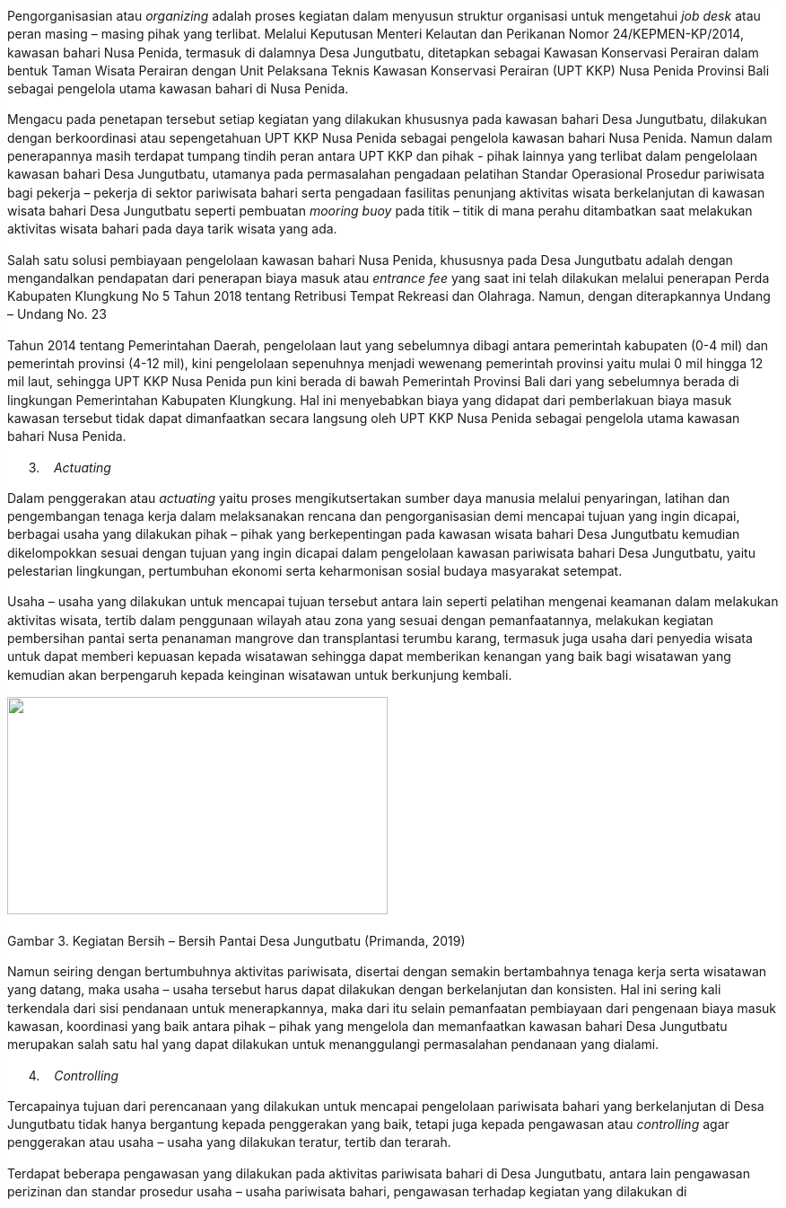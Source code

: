<p><span class="font2">Pengorganisasian atau </span><span class="font2" style="font-style:italic;">organizing</span><span class="font2"> adalah proses kegiatan dalam menyusun struktur organisasi untuk mengetahui </span><span class="font2" style="font-style:italic;">job desk</span><span class="font2"> atau peran masing – masing pihak yang terlibat. Melalui Keputusan Menteri Kelautan dan Perikanan Nomor 24/KEPMEN-KP/2014, kawasan bahari Nusa Penida, termasuk di dalamnya Desa Jungutbatu, ditetapkan sebagai Kawasan Konservasi Perairan dalam bentuk Taman Wisata Perairan dengan Unit Pelaksana Teknis Kawasan Konservasi Perairan (UPT KKP) Nusa Penida Provinsi Bali sebagai pengelola utama kawasan bahari di Nusa Penida.</span></p>
<p><span class="font2">Mengacu pada penetapan tersebut setiap kegiatan yang dilakukan khususnya pada kawasan bahari Desa Jungutbatu, dilakukan dengan berkoordinasi atau sepengetahuan UPT KKP Nusa Penida sebagai pengelola kawasan bahari Nusa Penida. Namun dalam penerapannya masih terdapat tumpang tindih peran antara UPT KKP dan pihak - pihak lainnya yang terlibat dalam pengelolaan kawasan bahari Desa Jungutbatu, utamanya pada permasalahan pengadaan pelatihan Standar Operasional Prosedur pariwisata bagi pekerja – pekerja di sektor pariwisata bahari serta pengadaan fasilitas penunjang aktivitas wisata berkelanjutan di kawasan wisata bahari Desa Jungutbatu seperti pembuatan </span><span class="font2" style="font-style:italic;">mooring buoy</span><span class="font2"> pada titik – titik di mana perahu ditambatkan saat melakukan aktivitas wisata bahari pada daya tarik wisata yang ada.</span></p>
<p><span class="font2">Salah satu solusi pembiayaan pengelolaan kawasan bahari Nusa Penida, khususnya pada Desa Jungutbatu adalah dengan mengandalkan pendapatan dari penerapan biaya masuk atau </span><span class="font2" style="font-style:italic;">entrance fee</span><span class="font2"> yang saat ini telah dilakukan melalui penerapan Perda Kabupaten Klungkung No 5 Tahun 2018 tentang Retribusi Tempat Rekreasi dan Olahraga. Namun, dengan diterapkannya Undang – Undang No. 23</span></p>
<p><span class="font2">Tahun 2014 tentang Pemerintahan Daerah, pengelolaan laut yang sebelumnya dibagi antara pemerintah kabupaten (0-4 mil) dan pemerintah provinsi (4-12 mil), kini pengelolaan sepenuhnya menjadi wewenang pemerintah provinsi yaitu mulai 0 mil hingga 12 mil laut, sehingga UPT KKP Nusa Penida pun kini berada di bawah Pemerintah Provinsi Bali dari yang sebelumnya berada di lingkungan Pemerintahan Kabupaten Klungkung. Hal ini menyebabkan biaya yang didapat dari pemberlakuan biaya masuk kawasan tersebut tidak dapat dimanfaatkan secara langsung oleh UPT KKP Nusa Penida sebagai pengelola utama kawasan bahari Nusa Penida.</span></p>
<ul style="list-style:none;"><li>
<p><span class="font2">3.</span><span class="font2" style="font-style:italic;"> &nbsp;&nbsp;&nbsp;Actuating</span></p></li></ul>
<p><span class="font2">Dalam penggerakan atau </span><span class="font2" style="font-style:italic;">actuating</span><span class="font2"> yaitu proses mengikutsertakan sumber daya manusia melalui penyaringan, latihan dan pengembangan tenaga kerja dalam melaksanakan rencana dan pengorganisasian demi mencapai tujuan yang ingin dicapai, berbagai usaha yang dilakukan pihak – pihak yang berkepentingan pada kawasan wisata bahari Desa Jungutbatu kemudian dikelompokkan sesuai dengan tujuan yang ingin dicapai dalam pengelolaan kawasan pariwisata bahari Desa Jungutbatu, yaitu pelestarian lingkungan, pertumbuhan ekonomi serta keharmonisan sosial budaya masyarakat setempat.</span></p>
<p><span class="font2">Usaha – usaha yang dilakukan untuk mencapai tujuan tersebut antara lain seperti pelatihan mengenai keamanan dalam melakukan aktivitas wisata, tertib dalam penggunaan wilayah atau zona yang sesuai dengan pemanfaatannya, melakukan kegiatan pembersihan pantai serta penanaman mangrove dan transplantasi terumbu karang, termasuk juga usaha dari penyedia wisata untuk dapat memberi kepuasan kepada wisatawan sehingga dapat memberikan kenangan yang baik bagi wisatawan yang kemudian akan berpengaruh kepada keinginan wisatawan untuk berkunjung kembali.</span></p><img src="https://jurnal.harianregional.com/media/69529-3.jpg" alt="" style="width:318pt;height:182pt;">
<p><span class="font2">Gambar 3. Kegiatan Bersih – Bersih Pantai Desa Jungutbatu (Primanda, 2019)</span></p>
<p><span class="font2">Namun seiring dengan bertumbuhnya aktivitas pariwisata, disertai dengan semakin bertambahnya tenaga kerja serta wisatawan yang datang, maka usaha – usaha tersebut harus dapat dilakukan dengan berkelanjutan dan konsisten. Hal ini sering kali terkendala dari sisi pendanaan untuk menerapkannya, maka dari itu selain pemanfaatan pembiayaan dari pengenaan biaya masuk kawasan, koordinasi yang baik antara pihak – pihak yang mengelola dan memanfaatkan kawasan bahari Desa Jungutbatu merupakan salah satu hal yang dapat dilakukan untuk menanggulangi permasalahan pendanaan yang dialami.</span></p>
<ul style="list-style:none;"><li>
<p><span class="font2">4.</span><span class="font2" style="font-style:italic;"> &nbsp;&nbsp;&nbsp;Controlling</span></p></li></ul>
<p><span class="font2">Tercapainya tujuan dari perencanaan yang dilakukan untuk mencapai pengelolaan pariwisata bahari yang berkelanjutan di Desa Jungutbatu tidak hanya bergantung kepada penggerakan yang baik, tetapi juga kepada pengawasan atau </span><span class="font2" style="font-style:italic;">controlling</span><span class="font2"> agar penggerakan atau usaha – usaha yang dilakukan teratur, tertib dan terarah.</span></p>
<p><span class="font2">Terdapat beberapa pengawasan yang dilakukan pada aktivitas pariwisata bahari di Desa Jungutbatu, antara lain pengawasan perizinan dan standar prosedur usaha – usaha pariwisata bahari, pengawasan terhadap kegiatan yang dilakukan di</span></p>